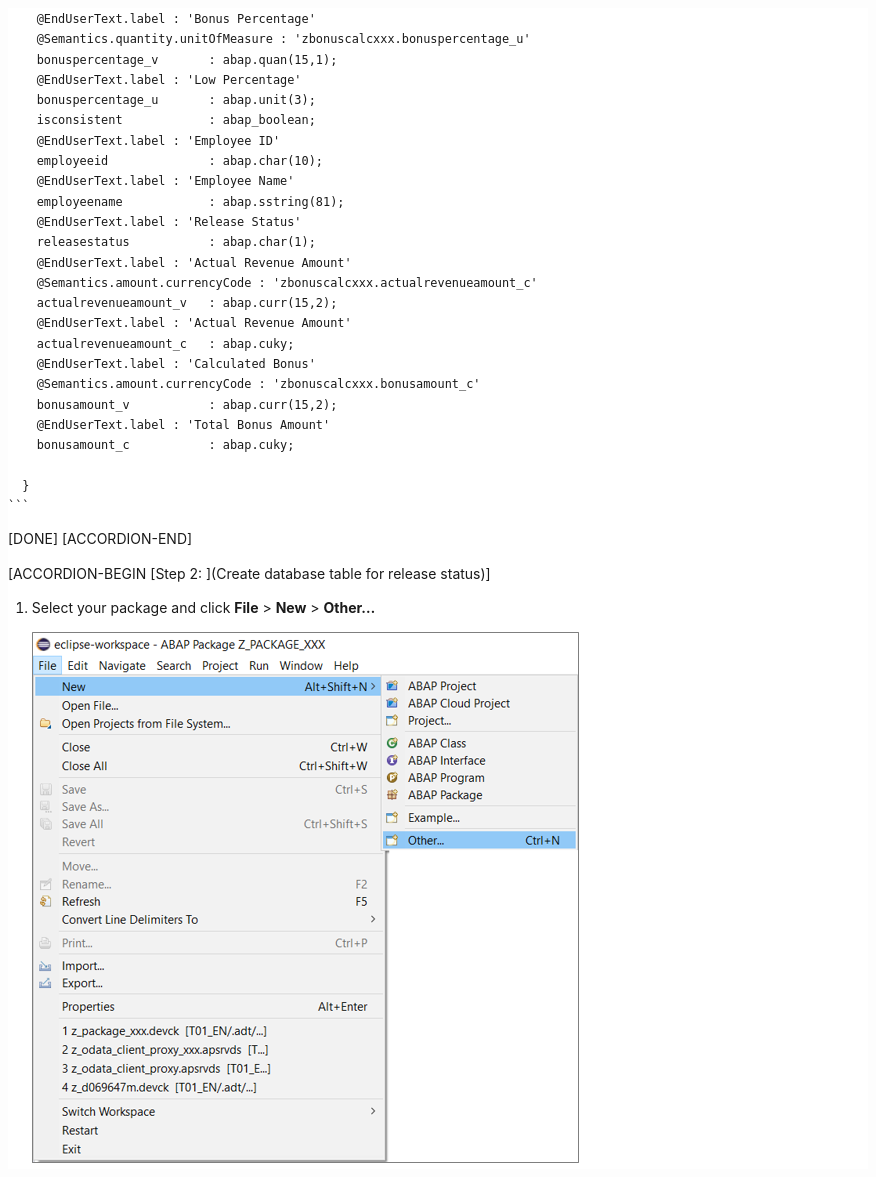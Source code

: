         @EndUserText.label : 'Bonus Percentage'
        @Semantics.quantity.unitOfMeasure : 'zbonuscalcxxx.bonuspercentage_u'
        bonuspercentage_v       : abap.quan(15,1);
        @EndUserText.label : 'Low Percentage'
        bonuspercentage_u       : abap.unit(3);
        isconsistent            : abap_boolean;
        @EndUserText.label : 'Employee ID'
        employeeid              : abap.char(10);
        @EndUserText.label : 'Employee Name'
        employeename            : abap.sstring(81);
        @EndUserText.label : 'Release Status'
        releasestatus           : abap.char(1);
        @EndUserText.label : 'Actual Revenue Amount'
        @Semantics.amount.currencyCode : 'zbonuscalcxxx.actualrevenueamount_c'
        actualrevenueamount_v   : abap.curr(15,2);
        @EndUserText.label : 'Actual Revenue Amount'
        actualrevenueamount_c   : abap.cuky;
        @EndUserText.label : 'Calculated Bonus'
        @Semantics.amount.currencyCode : 'zbonuscalcxxx.bonusamount_c'
        bonusamount_v           : abap.curr(15,2);
        @EndUserText.label : 'Total Bonus Amount'
        bonusamount_c           : abap.cuky;

      }
    ```
[DONE]
[ACCORDION-END]

[ACCORDION-BEGIN [Step 2: ](Create database table for release status)]
  1. Select your package and click **File** > **New** > **Other…**

      ![Create database table for release status](other.png)
